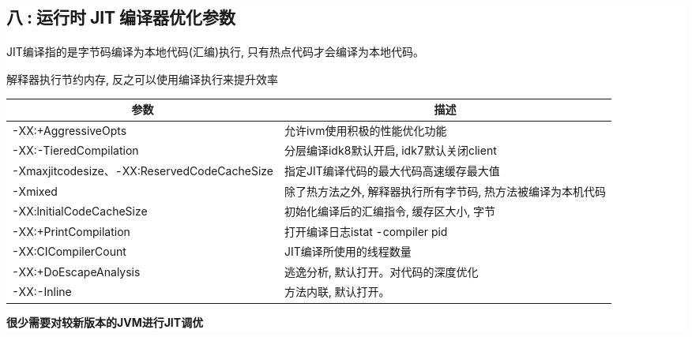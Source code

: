 

## 八 : 运行时 JIT 编译器优化参数

JIT编译指的是字节码编译为本地代码(汇编)执行, 只有热点代码才会编译为本地代码。

解释器执行节约内存, 反之可以使用编译执行来提升效率

| 参数                                        | 描述                                                         |
| ------------------------------------------- | ------------------------------------------------------------ |
| -XX:+AggressiveOpts                         | 允许ivm使用积极的性能优化功能                                |
| -XX:-TieredCompilation                      | 分层编译idk8默认开启, idk7默认关闭client                     |
| -Xmaxjitcodesize、-XX:ReservedCodeCacheSize | 指定JIT编译代码的最大代码高速缓存最大值                      |
| -Xmixed                                     | 除了热方法之外, 解释器执行所有字节码, 热方法被编译为本机代码 |
| -XX:lnitialCodeCacheSize                    | 初始化编译后的汇编指令, 缓存区大小, 字节                     |
| -XX:+PrintCompilation                       | 打开编译日志istat -compiler pid                              |
| -XX:CICompilerCount                         | JIT编译所使用的线程数量                                      |
| -XX:+DoEscapeAnalysis                       | 逃逸分析, 默认打开。对代码的深度优化                         |
| -XX:-Inline                                 | 方法内联, 默认打开。                                         |

**很少需要对较新版本的JVM进行JIT调优**
